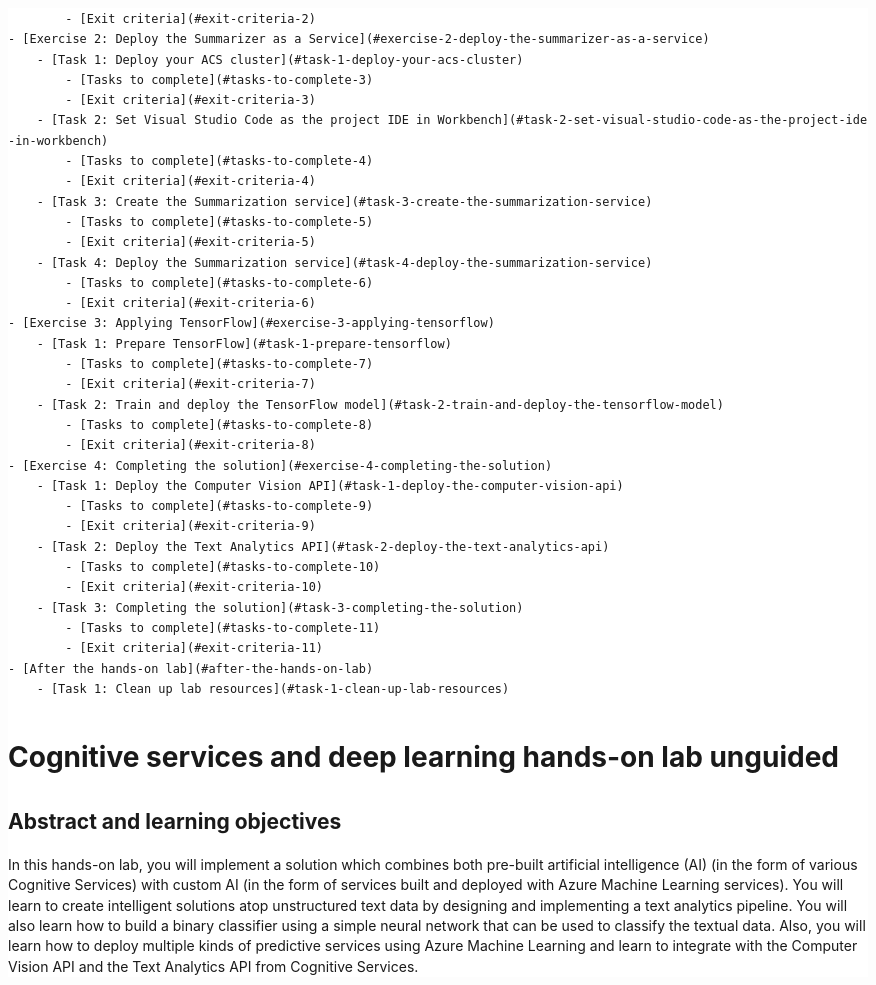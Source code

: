             - [Exit criteria](#exit-criteria-2)
    - [Exercise 2: Deploy the Summarizer as a Service](#exercise-2-deploy-the-summarizer-as-a-service)
        - [Task 1: Deploy your ACS cluster](#task-1-deploy-your-acs-cluster)
            - [Tasks to complete](#tasks-to-complete-3)
            - [Exit criteria](#exit-criteria-3)
        - [Task 2: Set Visual Studio Code as the project IDE in Workbench](#task-2-set-visual-studio-code-as-the-project-ide-in-workbench)
            - [Tasks to complete](#tasks-to-complete-4)
            - [Exit criteria](#exit-criteria-4)
        - [Task 3: Create the Summarization service](#task-3-create-the-summarization-service)
            - [Tasks to complete](#tasks-to-complete-5)
            - [Exit criteria](#exit-criteria-5)
        - [Task 4: Deploy the Summarization service](#task-4-deploy-the-summarization-service)
            - [Tasks to complete](#tasks-to-complete-6)
            - [Exit criteria](#exit-criteria-6)
    - [Exercise 3: Applying TensorFlow](#exercise-3-applying-tensorflow)
        - [Task 1: Prepare TensorFlow](#task-1-prepare-tensorflow)
            - [Tasks to complete](#tasks-to-complete-7)
            - [Exit criteria](#exit-criteria-7)
        - [Task 2: Train and deploy the TensorFlow model](#task-2-train-and-deploy-the-tensorflow-model)
            - [Tasks to complete](#tasks-to-complete-8)
            - [Exit criteria](#exit-criteria-8)
    - [Exercise 4: Completing the solution](#exercise-4-completing-the-solution)
        - [Task 1: Deploy the Computer Vision API](#task-1-deploy-the-computer-vision-api)
            - [Tasks to complete](#tasks-to-complete-9)
            - [Exit criteria](#exit-criteria-9)
        - [Task 2: Deploy the Text Analytics API](#task-2-deploy-the-text-analytics-api)
            - [Tasks to complete](#tasks-to-complete-10)
            - [Exit criteria](#exit-criteria-10)
        - [Task 3: Completing the solution](#task-3-completing-the-solution)
            - [Tasks to complete](#tasks-to-complete-11)
            - [Exit criteria](#exit-criteria-11)
    - [After the hands-on lab](#after-the-hands-on-lab)
        - [Task 1: Clean up lab resources](#task-1-clean-up-lab-resources)



# Cognitive services and deep learning hands-on lab unguided

## Abstract and learning objectives

In this hands-on lab, you will implement a solution which combines both pre-built artificial intelligence (AI) (in the form of various Cognitive Services) with custom AI (in the form of services built and deployed with Azure Machine Learning services). You will learn to create intelligent solutions atop unstructured text data by designing and implementing a text analytics pipeline. You will also learn how to build a binary classifier using a simple neural network that can be used to classify the textual data. Also, you will learn how to deploy multiple kinds of predictive services using Azure Machine Learning and learn to integrate with the Computer Vision API and the Text Analytics API from Cognitive Services.
